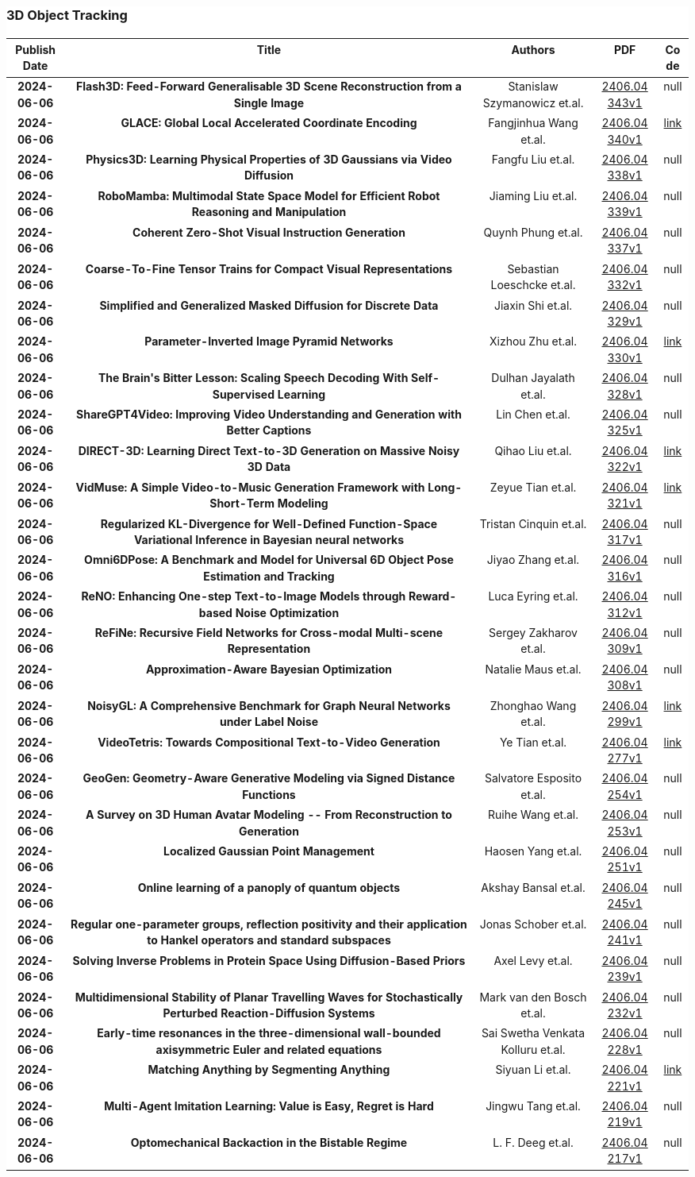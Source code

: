 ### 3D Object Tracking
|Publish Date|Title|Authors|PDF|Code|
| :---: | :---: | :---: | :---: | :---: |
|**2024-06-06**|**Flash3D: Feed-Forward Generalisable 3D Scene Reconstruction from a Single Image**|Stanislaw Szymanowicz et.al.|[2406.04343v1](http://arxiv.org/abs/2406.04343v1)|null|
|**2024-06-06**|**GLACE: Global Local Accelerated Coordinate Encoding**|Fangjinhua Wang et.al.|[2406.04340v1](http://arxiv.org/abs/2406.04340v1)|[link](https://github.com/cvg/glace)|
|**2024-06-06**|**Physics3D: Learning Physical Properties of 3D Gaussians via Video Diffusion**|Fangfu Liu et.al.|[2406.04338v1](http://arxiv.org/abs/2406.04338v1)|null|
|**2024-06-06**|**RoboMamba: Multimodal State Space Model for Efficient Robot Reasoning and Manipulation**|Jiaming Liu et.al.|[2406.04339v1](http://arxiv.org/abs/2406.04339v1)|null|
|**2024-06-06**|**Coherent Zero-Shot Visual Instruction Generation**|Quynh Phung et.al.|[2406.04337v1](http://arxiv.org/abs/2406.04337v1)|null|
|**2024-06-06**|**Coarse-To-Fine Tensor Trains for Compact Visual Representations**|Sebastian Loeschcke et.al.|[2406.04332v1](http://arxiv.org/abs/2406.04332v1)|null|
|**2024-06-06**|**Simplified and Generalized Masked Diffusion for Discrete Data**|Jiaxin Shi et.al.|[2406.04329v1](http://arxiv.org/abs/2406.04329v1)|null|
|**2024-06-06**|**Parameter-Inverted Image Pyramid Networks**|Xizhou Zhu et.al.|[2406.04330v1](http://arxiv.org/abs/2406.04330v1)|[link](https://github.com/opengvlab/piip)|
|**2024-06-06**|**The Brain's Bitter Lesson: Scaling Speech Decoding With Self-Supervised Learning**|Dulhan Jayalath et.al.|[2406.04328v1](http://arxiv.org/abs/2406.04328v1)|null|
|**2024-06-06**|**ShareGPT4Video: Improving Video Understanding and Generation with Better Captions**|Lin Chen et.al.|[2406.04325v1](http://arxiv.org/abs/2406.04325v1)|null|
|**2024-06-06**|**DIRECT-3D: Learning Direct Text-to-3D Generation on Massive Noisy 3D Data**|Qihao Liu et.al.|[2406.04322v1](http://arxiv.org/abs/2406.04322v1)|[link](https://github.com/qihao067/direct3d)|
|**2024-06-06**|**VidMuse: A Simple Video-to-Music Generation Framework with Long-Short-Term Modeling**|Zeyue Tian et.al.|[2406.04321v1](http://arxiv.org/abs/2406.04321v1)|[link](https://github.com/zeyuet/vidmuse)|
|**2024-06-06**|**Regularized KL-Divergence for Well-Defined Function-Space Variational Inference in Bayesian neural networks**|Tristan Cinquin et.al.|[2406.04317v1](http://arxiv.org/abs/2406.04317v1)|null|
|**2024-06-06**|**Omni6DPose: A Benchmark and Model for Universal 6D Object Pose Estimation and Tracking**|Jiyao Zhang et.al.|[2406.04316v1](http://arxiv.org/abs/2406.04316v1)|null|
|**2024-06-06**|**ReNO: Enhancing One-step Text-to-Image Models through Reward-based Noise Optimization**|Luca Eyring et.al.|[2406.04312v1](http://arxiv.org/abs/2406.04312v1)|null|
|**2024-06-06**|**ReFiNe: Recursive Field Networks for Cross-modal Multi-scene Representation**|Sergey Zakharov et.al.|[2406.04309v1](http://arxiv.org/abs/2406.04309v1)|null|
|**2024-06-06**|**Approximation-Aware Bayesian Optimization**|Natalie Maus et.al.|[2406.04308v1](http://arxiv.org/abs/2406.04308v1)|null|
|**2024-06-06**|**NoisyGL: A Comprehensive Benchmark for Graph Neural Networks under Label Noise**|Zhonghao Wang et.al.|[2406.04299v1](http://arxiv.org/abs/2406.04299v1)|[link](https://github.com/eaglelab-zju/noisygl)|
|**2024-06-06**|**VideoTetris: Towards Compositional Text-to-Video Generation**|Ye Tian et.al.|[2406.04277v1](http://arxiv.org/abs/2406.04277v1)|[link](https://github.com/yangling0818/videotetris)|
|**2024-06-06**|**GeoGen: Geometry-Aware Generative Modeling via Signed Distance Functions**|Salvatore Esposito et.al.|[2406.04254v1](http://arxiv.org/abs/2406.04254v1)|null|
|**2024-06-06**|**A Survey on 3D Human Avatar Modeling -- From Reconstruction to Generation**|Ruihe Wang et.al.|[2406.04253v1](http://arxiv.org/abs/2406.04253v1)|null|
|**2024-06-06**|**Localized Gaussian Point Management**|Haosen Yang et.al.|[2406.04251v1](http://arxiv.org/abs/2406.04251v1)|null|
|**2024-06-06**|**Online learning of a panoply of quantum objects**|Akshay Bansal et.al.|[2406.04245v1](http://arxiv.org/abs/2406.04245v1)|null|
|**2024-06-06**|**Regular one-parameter groups, reflection positivity and their application to Hankel operators and standard subspaces**|Jonas Schober et.al.|[2406.04241v1](http://arxiv.org/abs/2406.04241v1)|null|
|**2024-06-06**|**Solving Inverse Problems in Protein Space Using Diffusion-Based Priors**|Axel Levy et.al.|[2406.04239v1](http://arxiv.org/abs/2406.04239v1)|null|
|**2024-06-06**|**Multidimensional Stability of Planar Travelling Waves for Stochastically Perturbed Reaction-Diffusion Systems**|Mark van den Bosch et.al.|[2406.04232v1](http://arxiv.org/abs/2406.04232v1)|null|
|**2024-06-06**|**Early-time resonances in the three-dimensional wall-bounded axisymmetric Euler and related equations**|Sai Swetha Venkata Kolluru et.al.|[2406.04228v1](http://arxiv.org/abs/2406.04228v1)|null|
|**2024-06-06**|**Matching Anything by Segmenting Anything**|Siyuan Li et.al.|[2406.04221v1](http://arxiv.org/abs/2406.04221v1)|[link](https://github.com/siyuanliii/masa)|
|**2024-06-06**|**Multi-Agent Imitation Learning: Value is Easy, Regret is Hard**|Jingwu Tang et.al.|[2406.04219v1](http://arxiv.org/abs/2406.04219v1)|null|
|**2024-06-06**|**Optomechanical Backaction in the Bistable Regime**|L. F. Deeg et.al.|[2406.04217v1](http://arxiv.org/abs/2406.04217v1)|null|
